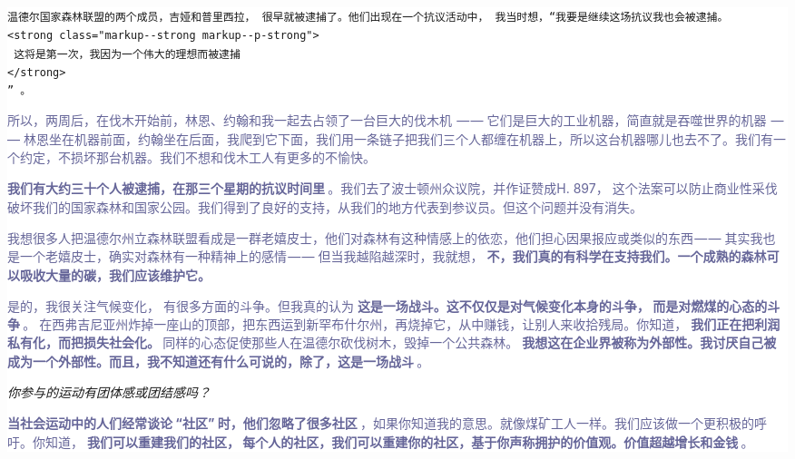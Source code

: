     温德尔国家森林联盟的两个成员，吉娅和普里西拉， 很早就被逮捕了。他们出现在一个抗议活动中， 我当时想，“我要是继续这场抗议我也会被逮捕。
    <strong class="markup--strong markup--p-strong">
     这将是第一次，我因为一个伟大的理想而被逮捕
    </strong>
    ” 。
   </span>
  </p>
  <p class="graf graf--p">
   <span style="color: #666699;">
    所以，两周后，在伐木开始前，林恩、约翰和我一起去占领了一台巨大的伐木机  — — 它们是巨大的工业机器，简直就是吞噬世界的机器  — — 林恩坐在机器前面，约翰坐在后面，我爬到它下面，我们用一条链子把我们三个人都缠在机器上，所以这台机器哪儿也去不了。我们有一个约定，不损坏那台机器。我们不想和伐木工人有更多的不愉快。
   </span>
  </p>
  <p class="graf graf--p">
   <span style="color: #666699;">
    <strong class="markup--strong markup--p-strong">
     我们有大约三十个人被逮捕，在那三个星期的抗议时间里
    </strong>
    。我们去了波士顿州众议院，并作证赞成H. 897， 这个法案可以防止商业性采伐破坏我们的国家森林和国家公园。我们得到了良好的支持，从我们的地方代表到参议员。但这个问题并没有消失。
   </span>
  </p>
  <p class="graf graf--p">
   <span style="color: #666699;">
    我想很多人把温德尔州立森林联盟看成是一群老嬉皮士，他们对森林有这种情感上的依恋，他们担心因果报应或类似的东西 — — 其实我也是一个老嬉皮士，确实对森林有一种精神上的感情 — — 但当我越陷越深时，我就想，
    <strong class="markup--strong markup--p-strong">
     不，我们真的有科学在支持我们。一个成熟的森林可以吸收大量的碳，我们应该维护它。
    </strong>
   </span>
  </p>
  <p class="graf graf--p">
   <span style="color: #666699;">
    是的，我很关注气候变化， 有很多方面的斗争。但我真的认为
    <strong class="markup--strong markup--p-strong">
     这是一场战斗。这不仅仅是对气候变化本身的斗争， 而是对燃煤的心态的斗争
    </strong>
    。 在西弗吉尼亚州炸掉一座山的顶部，把东西运到新罕布什尔州，再烧掉它，从中赚钱，让别人来收拾残局。你知道，
    <strong class="markup--strong markup--p-strong">
     我们正在把利润私有化，而把损失社会化。
    </strong>
    同样的心态促使那些人在温德尔砍伐树木，毁掉一个公共森林。
    <strong class="markup--strong markup--p-strong">
     我想这在企业界被称为外部性。我讨厌自己被成为一个外部性。而且，我不知道还有什么可说的，除了，这是一场战斗
    </strong>
    。
   </span>
  </p>
  <p class="graf graf--p">
   <em class="markup--em markup--p-em">
    你参与的运动有团体感或团结感吗？
   </em>
  </p>
  <p class="graf graf--p">
   <span style="color: #666699;">
    <strong class="markup--strong markup--p-strong">
     当社会运动中的人们经常谈论 “社区” 时，他们忽略了很多社区
    </strong>
    ，如果你知道我的意思。就像煤矿工人一样。我们应该做一个更积极的呼吁。你知道，
    <strong class="markup--strong markup--p-strong">
     我们可以重建我们的社区， 每个人的社区，我们可以重建你的社区，基于你声称拥护的价值观。价值超越增长和金钱
    </strong>
    。
   </span>
  </p>